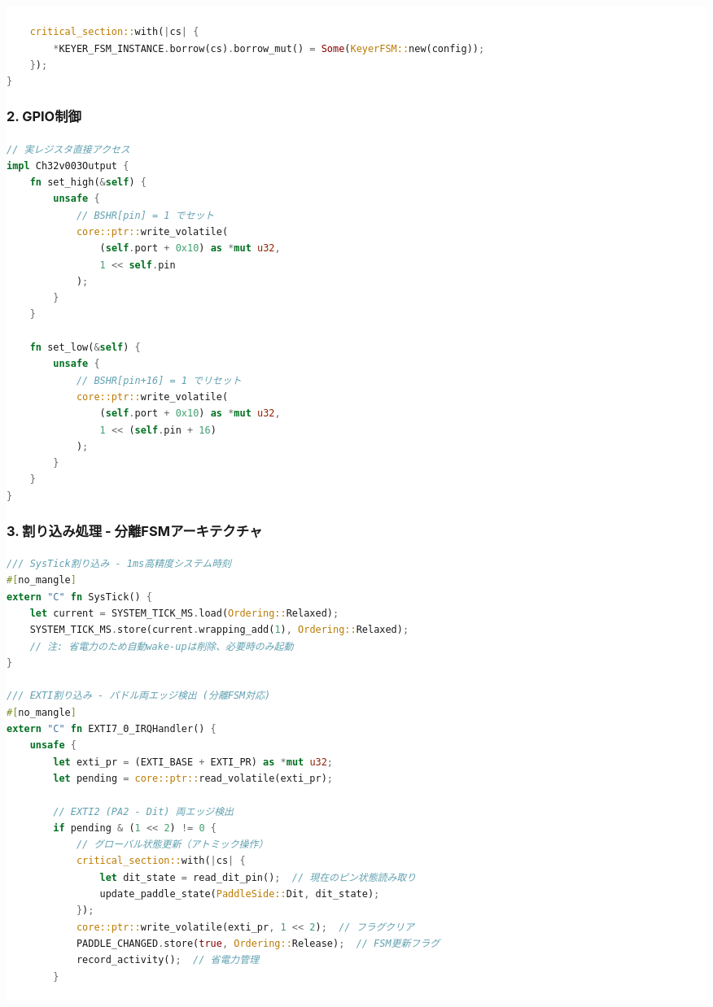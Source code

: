 ```rust
    
    critical_section::with(|cs| {
        *KEYER_FSM_INSTANCE.borrow(cs).borrow_mut() = Some(KeyerFSM::new(config));
    });
}
```

### 2. GPIO制御

```rust
// 実レジスタ直接アクセス
impl Ch32v003Output {
    fn set_high(&self) {
        unsafe {
            // BSHR[pin] = 1 でセット
            core::ptr::write_volatile(
                (self.port + 0x10) as *mut u32, 
                1 << self.pin
            );
        }
    }
    
    fn set_low(&self) {
        unsafe {
            // BSHR[pin+16] = 1 でリセット
            core::ptr::write_volatile(
                (self.port + 0x10) as *mut u32, 
                1 << (self.pin + 16)
            );
        }
    }
}
```

### 3. 割り込み処理 - 分離FSMアーキテクチャ

```rust
/// SysTick割り込み - 1ms高精度システム時刻
#[no_mangle]
extern "C" fn SysTick() {
    let current = SYSTEM_TICK_MS.load(Ordering::Relaxed);
    SYSTEM_TICK_MS.store(current.wrapping_add(1), Ordering::Relaxed);
    // 注: 省電力のため自動wake-upは削除、必要時のみ起動
}

/// EXTI割り込み - パドル両エッジ検出 (分離FSM対応)
#[no_mangle] 
extern "C" fn EXTI7_0_IRQHandler() {
    unsafe {
        let exti_pr = (EXTI_BASE + EXTI_PR) as *mut u32;
        let pending = core::ptr::read_volatile(exti_pr);
        
        // EXTI2 (PA2 - Dit) 両エッジ検出
        if pending & (1 << 2) != 0 {
            // グローバル状態更新（アトミック操作）
            critical_section::with(|cs| {
                let dit_state = read_dit_pin();  // 現在のピン状態読み取り
                update_paddle_state(PaddleSide::Dit, dit_state);
            });
            core::ptr::write_volatile(exti_pr, 1 << 2);  // フラグクリア
            PADDLE_CHANGED.store(true, Ordering::Release);  // FSM更新フラグ
            record_activity();  // 省電力管理
        }
        
```
